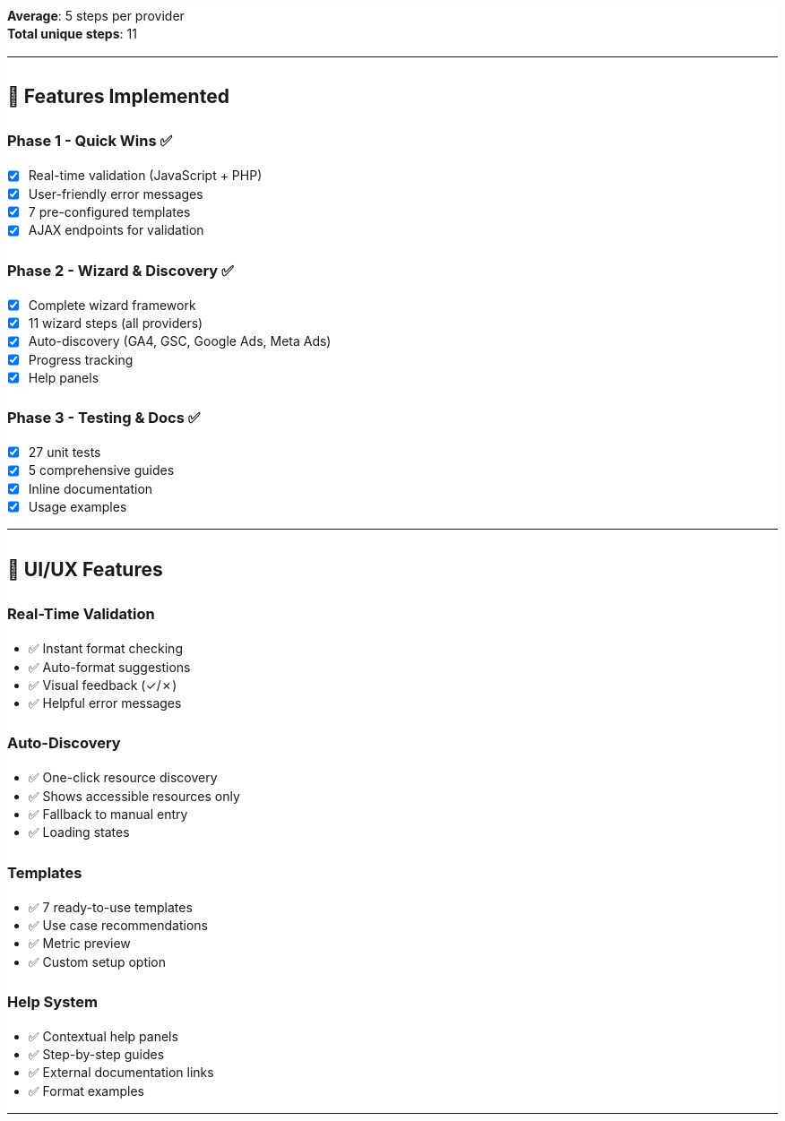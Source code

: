 **Average**: 5 steps per provider  
**Total unique steps**: 11

---

## 🌟 Features Implemented

### Phase 1 - Quick Wins ✅
- [x] Real-time validation (JavaScript + PHP)
- [x] User-friendly error messages
- [x] 7 pre-configured templates
- [x] AJAX endpoints for validation

### Phase 2 - Wizard & Discovery ✅
- [x] Complete wizard framework
- [x] 11 wizard steps (all providers)
- [x] Auto-discovery (GA4, GSC, Google Ads, Meta Ads)
- [x] Progress tracking
- [x] Help panels

### Phase 3 - Testing & Docs ✅
- [x] 27 unit tests
- [x] 5 comprehensive guides
- [x] Inline documentation
- [x] Usage examples

---

## 🎨 UI/UX Features

### Real-Time Validation
- ✅ Instant format checking
- ✅ Auto-format suggestions
- ✅ Visual feedback (✓/✗)
- ✅ Helpful error messages

### Auto-Discovery
- ✅ One-click resource discovery
- ✅ Shows accessible resources only
- ✅ Fallback to manual entry
- ✅ Loading states

### Templates
- ✅ 7 ready-to-use templates
- ✅ Use case recommendations
- ✅ Metric preview
- ✅ Custom setup option

### Help System
- ✅ Contextual help panels
- ✅ Step-by-step guides
- ✅ External documentation links
- ✅ Format examples

---